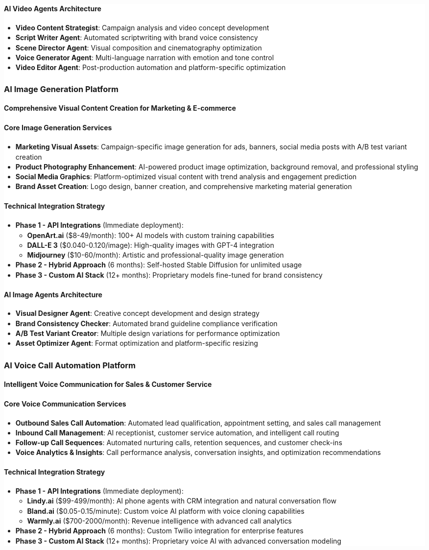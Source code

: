 #### **AI Video Agents Architecture**
- **Video Content Strategist**: Campaign analysis and video concept development
- **Script Writer Agent**: Automated scriptwriting with brand voice consistency
- **Scene Director Agent**: Visual composition and cinematography optimization
- **Voice Generator Agent**: Multi-language narration with emotion and tone control
- **Video Editor Agent**: Post-production automation and platform-specific optimization

### AI Image Generation Platform
**Comprehensive Visual Content Creation for Marketing & E-commerce**

#### **Core Image Generation Services**
- **Marketing Visual Assets**: Campaign-specific image generation for ads, banners, social media posts with A/B test variant creation
- **Product Photography Enhancement**: AI-powered product image optimization, background removal, and professional styling
- **Social Media Graphics**: Platform-optimized visual content with trend analysis and engagement prediction
- **Brand Asset Creation**: Logo design, banner creation, and comprehensive marketing material generation

#### **Technical Integration Strategy**
- **Phase 1 - API Integrations** (Immediate deployment):
  - **OpenArt.ai** ($8-49/month): 100+ AI models with custom training capabilities
  - **DALL-E 3** ($0.040-0.120/image): High-quality images with GPT-4 integration
  - **Midjourney** ($10-60/month): Artistic and professional-quality image generation
- **Phase 2 - Hybrid Approach** (6 months): Self-hosted Stable Diffusion for unlimited usage
- **Phase 3 - Custom AI Stack** (12+ months): Proprietary models fine-tuned for brand consistency

#### **AI Image Agents Architecture**
- **Visual Designer Agent**: Creative concept development and design strategy
- **Brand Consistency Checker**: Automated brand guideline compliance verification
- **A/B Test Variant Creator**: Multiple design variations for performance optimization
- **Asset Optimizer Agent**: Format optimization and platform-specific resizing

### AI Voice Call Automation Platform
**Intelligent Voice Communication for Sales & Customer Service**

#### **Core Voice Communication Services**
- **Outbound Sales Call Automation**: Automated lead qualification, appointment setting, and sales call management
- **Inbound Call Management**: AI receptionist, customer service automation, and intelligent call routing
- **Follow-up Call Sequences**: Automated nurturing calls, retention sequences, and customer check-ins
- **Voice Analytics & Insights**: Call performance analysis, conversation insights, and optimization recommendations

#### **Technical Integration Strategy**
- **Phase 1 - API Integrations** (Immediate deployment):
  - **Lindy.ai** ($99-499/month): AI phone agents with CRM integration and natural conversation flow
  - **Bland.ai** ($0.05-0.15/minute): Custom voice AI platform with voice cloning capabilities
  - **Warmly.ai** ($700-2000/month): Revenue intelligence with advanced call analytics
- **Phase 2 - Hybrid Approach** (6 months): Custom Twilio integration for enterprise features
- **Phase 3 - Custom AI Stack** (12+ months): Proprietary voice AI with advanced conversation modeling
